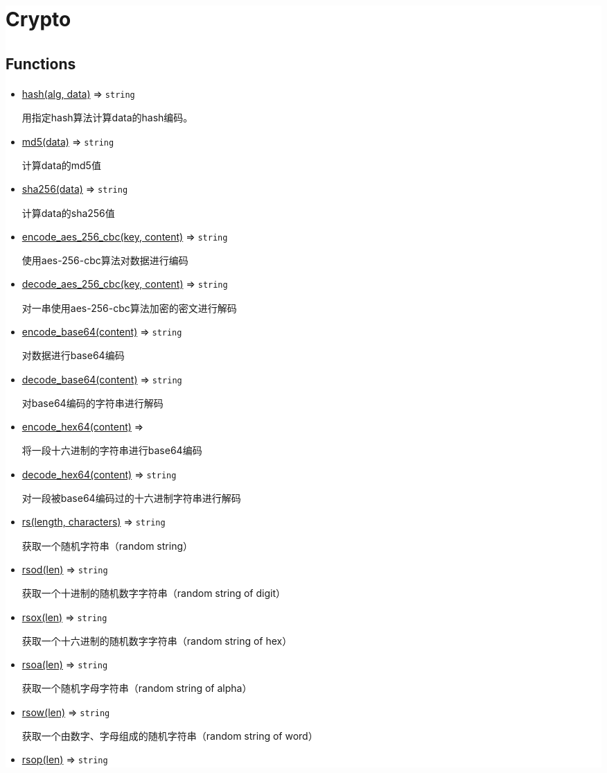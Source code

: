 # Crypto

## Functions

- [hash(alg, data)](#hash) ⇒ `string`

  用指定hash算法计算data的hash编码。

- [md5(data)](#md5) ⇒ `string`

  计算data的md5值

- [sha256(data)](#sha256) ⇒ `string`

  计算data的sha256值

- [encode_aes_256_cbc(key, content)](#encode_aes_256_cbc) ⇒ `string`

  使用aes-256-cbc算法对数据进行编码

- [decode_aes_256_cbc(key, content)](#decode_aes_256_cbc) ⇒ `string`

  对一串使用aes-256-cbc算法加密的密文进行解码

- [encode_base64(content)](#encode_base64) ⇒ `string`

  对数据进行base64编码

- [decode_base64(content)](#decode_base64) ⇒ `string`

  对base64编码的字符串进行解码

- [encode_hex64(content)](#encode_hex64) ⇒

  将一段十六进制的字符串进行base64编码

- [decode_hex64(content)](#decode_hex64) ⇒ `string`

  对一段被base64编码过的十六进制字符串进行解码

- [rs(length, characters)](#rs) ⇒ `string`

  获取一个随机字符串（random string）

- [rsod(len)](#rsod) ⇒ `string`

  获取一个十进制的随机数字字符串（random string of digit）

- [rsox(len)](#rsox) ⇒ `string`

  获取一个十六进制的随机数字字符串（random string of hex）

- [rsoa(len)](#rsoa) ⇒ `string`

  获取一个随机字母字符串（random string of alpha）

- [rsow(len)](#rsow) ⇒ `string`

  获取一个由数字、字母组成的随机字符串（random string of word）

- [rsop(len)](#rsop) ⇒ `string`

